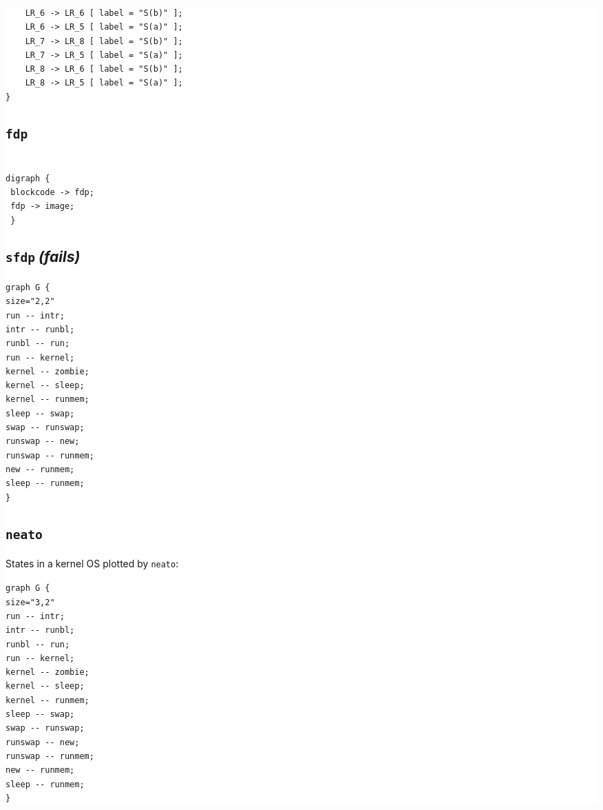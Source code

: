 ```{prog=dot options="-Gsize=4,1.5" caption="FSM layout by dot" imgout="fcb,img"}
	LR_6 -> LR_6 [ label = "S(b)" ];
	LR_6 -> LR_5 [ label = "S(a)" ];
	LR_7 -> LR_8 [ label = "S(b)" ];
	LR_7 -> LR_5 [ label = "S(a)" ];
	LR_8 -> LR_6 [ label = "S(b)" ];
	LR_8 -> LR_5 [ label = "S(a)" ];
}

```

## `fdp`

```{.graphviz prog=fdp options="-Gsize=2,3" caption="Created by fdp" imgout="fcb,img"}

digraph {
 blockcode -> fdp;
 fdp -> image;
 }

```

## `sfdp` _(fails)_

```{.graphviz prog=sfdp caption="Not created by sfdp"}
graph G {
size="2,2"
run -- intr;
intr -- runbl;
runbl -- run;
run -- kernel;
kernel -- zombie;
kernel -- sleep;
kernel -- runmem;
sleep -- swap;
swap -- runswap;
runswap -- new;
runswap -- runmem;
new -- runmem;
sleep -- runmem;
}
```

## `neato`

States in a kernel OS plotted by `neato`:

```{.graphviz prog=neato caption="Created by neato" imgout="fcb,img"}
graph G {
size="3,2"
run -- intr;
intr -- runbl;
runbl -- run;
run -- kernel;
kernel -- zombie;
kernel -- sleep;
kernel -- runmem;
sleep -- swap;
swap -- runswap;
runswap -- new;
runswap -- runmem;
new -- runmem;
sleep -- runmem;
}
```